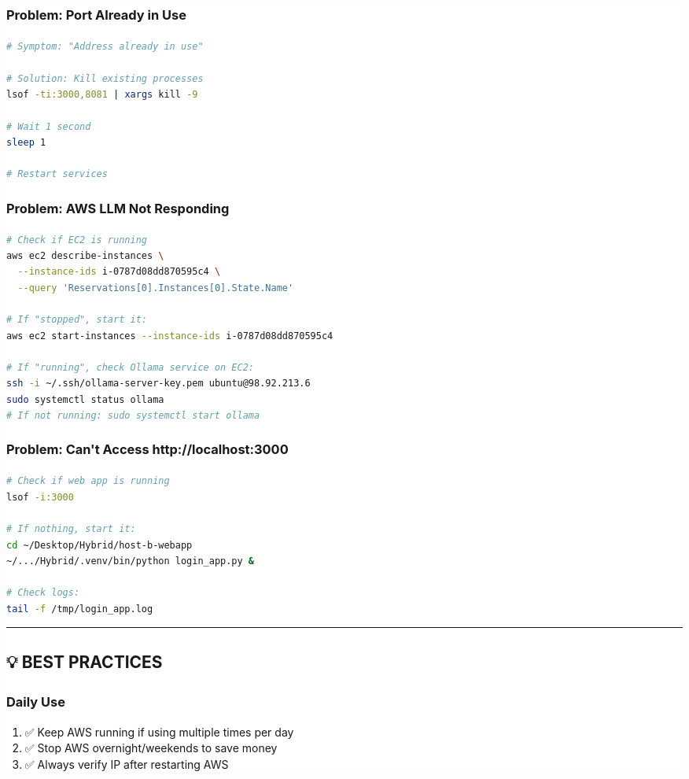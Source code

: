 ### **Problem: Port Already in Use**

```bash
# Symptom: "Address already in use"

# Solution: Kill existing processes
lsof -ti:3000,8081 | xargs kill -9

# Wait 1 second
sleep 1

# Restart services
```

### **Problem: AWS LLM Not Responding**

```bash
# Check if EC2 is running
aws ec2 describe-instances \
  --instance-ids i-0787d08dd870595c4 \
  --query 'Reservations[0].Instances[0].State.Name'

# If "stopped", start it:
aws ec2 start-instances --instance-ids i-0787d08dd870595c4

# If "running", check Ollama service on EC2:
ssh -i ~/.ssh/ollama-server-key.pem ubuntu@98.92.213.6
sudo systemctl status ollama
# If not running: sudo systemctl start ollama
```

### **Problem: Can't Access http://localhost:3000**

```bash
# Check if web app is running
lsof -i:3000

# If nothing, start it:
cd ~/Desktop/Hybrid/host-b-webapp
~/.../Hybrid/.venv/bin/python login_app.py &

# Check logs:
tail -f /tmp/login_app.log
```

---

## 💡 BEST PRACTICES

### **Daily Use**
1. ✅ Keep AWS running if using multiple times per day
2. ✅ Stop AWS overnight/weekends to save money
3. ✅ Always verify IP after restarting AWS
